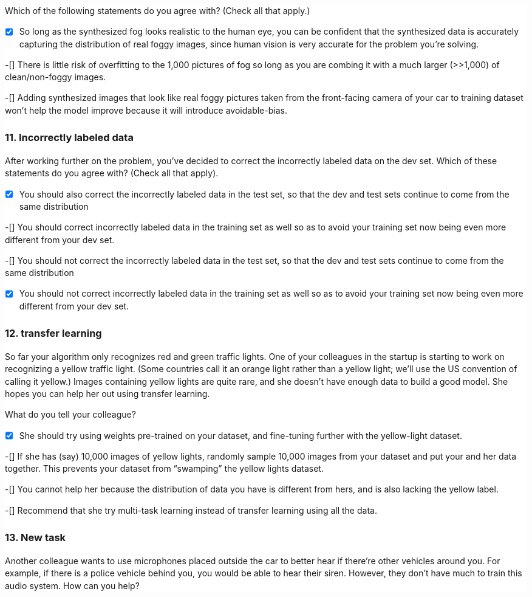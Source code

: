 
Which of the following statements do you agree with? (Check all that apply.)

-[x] So long as the synthesized fog looks realistic to the human eye, you can be confident that the synthesized data is accurately capturing the distribution of real foggy images, since human vision is very accurate for the problem you’re solving.

-[] There is little risk of overfitting to the 1,000 pictures of fog so long as you are combing it with a much larger (>>1,000) of clean/non-foggy images.

-[] Adding synthesized images that look like real foggy pictures taken from the front-facing camera of your car to training dataset won’t help the model improve because it will introduce avoidable-bias.

### 11. Incorrectly labeled data

After working further on the problem, you’ve decided to correct the incorrectly labeled data on the dev set. Which of these statements do you agree with? (Check all that apply).

-[x] You should also correct the incorrectly labeled data in the test set, so that the dev and test sets continue to come from the same distribution

-[] You should correct incorrectly labeled data in the training set as well so as to avoid your training set now being even more different from your dev set.

-[] You should not correct the incorrectly labeled data in the test set, so that the dev and test sets continue to come from the same distribution

-[x] You should not correct incorrectly labeled data in the training set as well so as to avoid your training set now being even more different from your dev set.

### 12. transfer learning

So far your algorithm only recognizes red and green traffic lights. One of your colleagues in the startup is starting to work on recognizing a yellow traffic light. (Some countries call it an orange light rather than a yellow light; we’ll use the US convention of calling it yellow.) Images containing yellow lights are quite rare, and she doesn’t have enough data to build a good model. She hopes you can help her out using transfer learning.

What do you tell your colleague?

-[x] She should try using weights pre-trained on your dataset, and fine-tuning further with the yellow-light dataset.

-[] If she has (say) 10,000 images of yellow lights, randomly sample 10,000 images from your dataset and put your and her data together. This prevents your dataset from “swamping” the yellow lights dataset.

-[] You cannot help her because the distribution of data you have is different from hers, and is also lacking the yellow label.

-[] Recommend that she try multi-task learning instead of transfer learning using all the data.

### 13. New task

Another colleague wants to use microphones placed outside the car to better hear if there’re other vehicles around you. For example, if there is a police vehicle behind you, you would be able to hear their siren. However, they don’t have much to train this audio system. How can you help?

